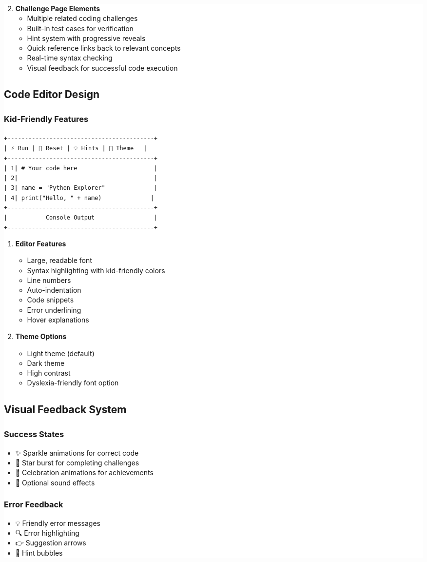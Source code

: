 2. **Challenge Page Elements**
   - Multiple related coding challenges
   - Built-in test cases for verification
   - Hint system with progressive reveals
   - Quick reference links back to relevant concepts
   - Real-time syntax checking
   - Visual feedback for successful code execution

## Code Editor Design

### Kid-Friendly Features
```
+------------------------------------------+
| ⚡ Run | 🔄 Reset | 💡 Hints | 🎨 Theme   |
+------------------------------------------+
| 1| # Your code here                      |
| 2|                                       |
| 3| name = "Python Explorer"              |
| 4| print("Hello, " + name)              |
+------------------------------------------+
|           Console Output                 |
+------------------------------------------+
```

1. **Editor Features**
   - Large, readable font
   - Syntax highlighting with kid-friendly colors
   - Line numbers
   - Auto-indentation
   - Code snippets
   - Error underlining
   - Hover explanations

2. **Theme Options**
   - Light theme (default)
   - Dark theme
   - High contrast
   - Dyslexia-friendly font option

## Visual Feedback System

### Success States
- ✨ Sparkle animations for correct code
- 🌟 Star burst for completing challenges
- 🎉 Celebration animations for achievements
- 🎵 Optional sound effects

### Error Feedback
- 💡 Friendly error messages
- 🔍 Error highlighting
- 👉 Suggestion arrows
- 🤔 Hint bubbles
